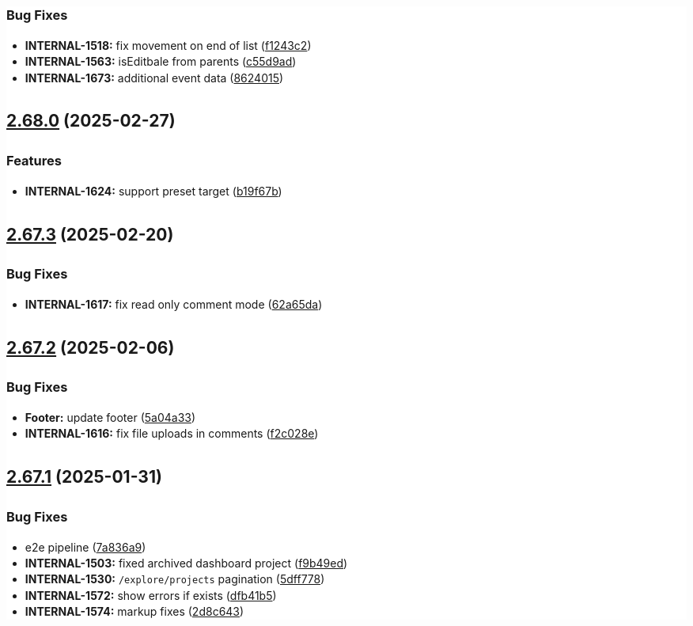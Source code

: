 
### Bug Fixes

* **INTERNAL-1518:** fix movement on end of list ([f1243c2](https://github.com/taskany-inc/issues/commit/f1243c21ff988435394ee5ddf9fdcf9acbeff757))
* **INTERNAL-1563:** isEditbale from parents ([c55d9ad](https://github.com/taskany-inc/issues/commit/c55d9adba8a0cd684320806b6c78e523b28b893a))
* **INTERNAL-1673:** additional event data ([8624015](https://github.com/taskany-inc/issues/commit/8624015f759ee468a938e5f43bcc634b521dc07d))

## [2.68.0](https://github.com/taskany-inc/issues/compare/v2.67.3...v2.68.0) (2025-02-27)


### Features

* **INTERNAL-1624:** support preset target ([b19f67b](https://github.com/taskany-inc/issues/commit/b19f67b98d2f25af00ca3b91ef5f7ad2e0fa6fe4))

## [2.67.3](https://github.com/taskany-inc/issues/compare/v2.67.2...v2.67.3) (2025-02-20)


### Bug Fixes

* **INTERNAL-1617:** fix read only comment mode ([62a65da](https://github.com/taskany-inc/issues/commit/62a65da88237e87bffba91c345cfc4fe1e9a30ed))

## [2.67.2](https://github.com/taskany-inc/issues/compare/v2.67.1...v2.67.2) (2025-02-06)


### Bug Fixes

* **Footer:** update footer ([5a04a33](https://github.com/taskany-inc/issues/commit/5a04a3322b2411fe93b6a648a33a3bf73827abf3))
* **INTERNAL-1616:** fix file uploads in comments ([f2c028e](https://github.com/taskany-inc/issues/commit/f2c028e1b63b3afbd866d848507f18ffdaf12aa8))

## [2.67.1](https://github.com/taskany-inc/issues/compare/v2.67.0...v2.67.1) (2025-01-31)


### Bug Fixes

* e2e pipeline ([7a836a9](https://github.com/taskany-inc/issues/commit/7a836a95c31073878b13847be3c6e5e264dd0b48))
* **INTERNAL-1503:** fixed archived dashboard project ([f9b49ed](https://github.com/taskany-inc/issues/commit/f9b49edbcfa6b6853db1ed4e31b13009ed827f18))
* **INTERNAL-1530:** `/explore/projects` pagination ([5dff778](https://github.com/taskany-inc/issues/commit/5dff7785a413b37adafb46d3c215498c003a1a2a))
* **INTERNAL-1572:** show errors if exists ([dfb41b5](https://github.com/taskany-inc/issues/commit/dfb41b5eda9c8d84266253816749205c84fdcbdf))
* **INTERNAL-1574:** markup fixes ([2d8c643](https://github.com/taskany-inc/issues/commit/2d8c643101bf4a1264bfb9006a7bb0e2c60f18f9))
